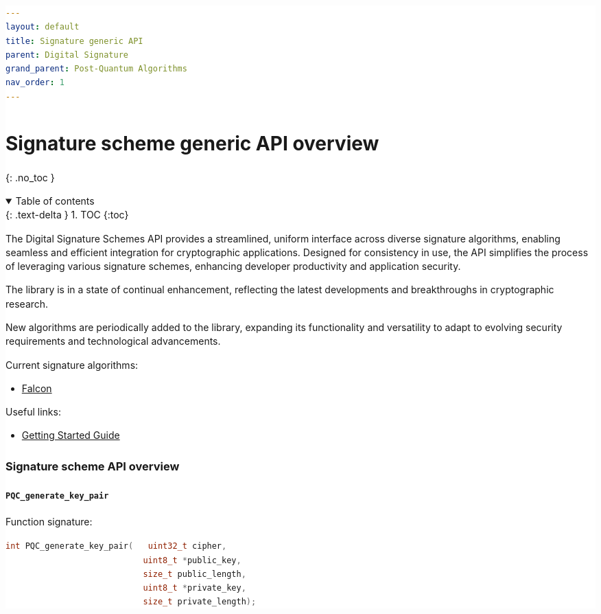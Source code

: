 ```yaml
---
layout: default
title: Signature generic API
parent: Digital Signature
grand_parent: Post-Quantum Algorithms
nav_order: 1
---
```


# Signature scheme generic API overview
{: .no_toc }

<details open markdown="block">
  <summary>
    Table of contents
  </summary>
  {: .text-delta }
1. TOC
{:toc}
</details>

The Digital Signature Schemes API provides a streamlined, uniform interface across diverse signature algorithms, enabling seamless and efficient integration for cryptographic applications.
Designed for consistency in use, the API simplifies the process of leveraging various signature schemes, enhancing developer productivity and application security.

The library is in a state of continual enhancement, reflecting the latest developments and breakthroughs in cryptographic research. 

New algorithms are periodically added to the library, expanding its functionality and versatility to adapt to evolving security requirements and technological advancements.


Current signature algorithms:
- [Falcon](falcon.html)

Useful links:
- [Getting Started Guide ](../../getting_started.html)

### Signature scheme API overview


#### `PQC_generate_key_pair`

Function signature:

```cpp
int PQC_generate_key_pair(   uint32_t cipher,
                            uint8_t *public_key,
                            size_t public_length,
                            uint8_t *private_key,
                            size_t private_length);
```
